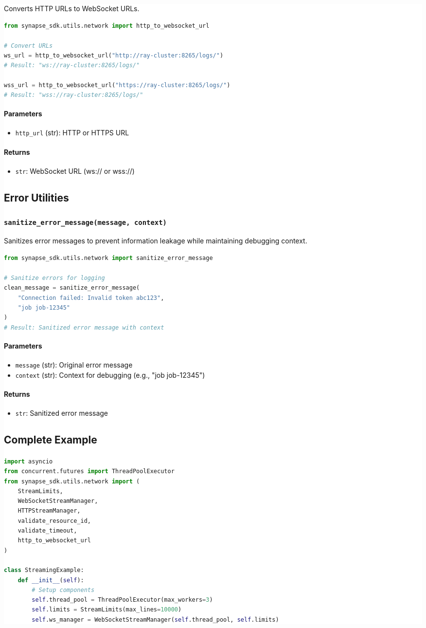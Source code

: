 Converts HTTP URLs to WebSocket URLs.

```python
from synapse_sdk.utils.network import http_to_websocket_url

# Convert URLs
ws_url = http_to_websocket_url("http://ray-cluster:8265/logs/")
# Result: "ws://ray-cluster:8265/logs/"

wss_url = http_to_websocket_url("https://ray-cluster:8265/logs/")
# Result: "wss://ray-cluster:8265/logs/"
```

#### Parameters

- `http_url` (str): HTTP or HTTPS URL

#### Returns

- `str`: WebSocket URL (ws:// or wss://)

## Error Utilities

### `sanitize_error_message(message, context)`

Sanitizes error messages to prevent information leakage while maintaining debugging context.

```python
from synapse_sdk.utils.network import sanitize_error_message

# Sanitize errors for logging
clean_message = sanitize_error_message(
    "Connection failed: Invalid token abc123",
    "job job-12345"
)
# Result: Sanitized error message with context
```

#### Parameters

- `message` (str): Original error message
- `context` (str): Context for debugging (e.g., "job job-12345")

#### Returns

- `str`: Sanitized error message

## Complete Example

```python
import asyncio
from concurrent.futures import ThreadPoolExecutor
from synapse_sdk.utils.network import (
    StreamLimits,
    WebSocketStreamManager,
    HTTPStreamManager,
    validate_resource_id,
    validate_timeout,
    http_to_websocket_url
)

class StreamingExample:
    def __init__(self):
        # Setup components
        self.thread_pool = ThreadPoolExecutor(max_workers=3)
        self.limits = StreamLimits(max_lines=10000)
        self.ws_manager = WebSocketStreamManager(self.thread_pool, self.limits)
```